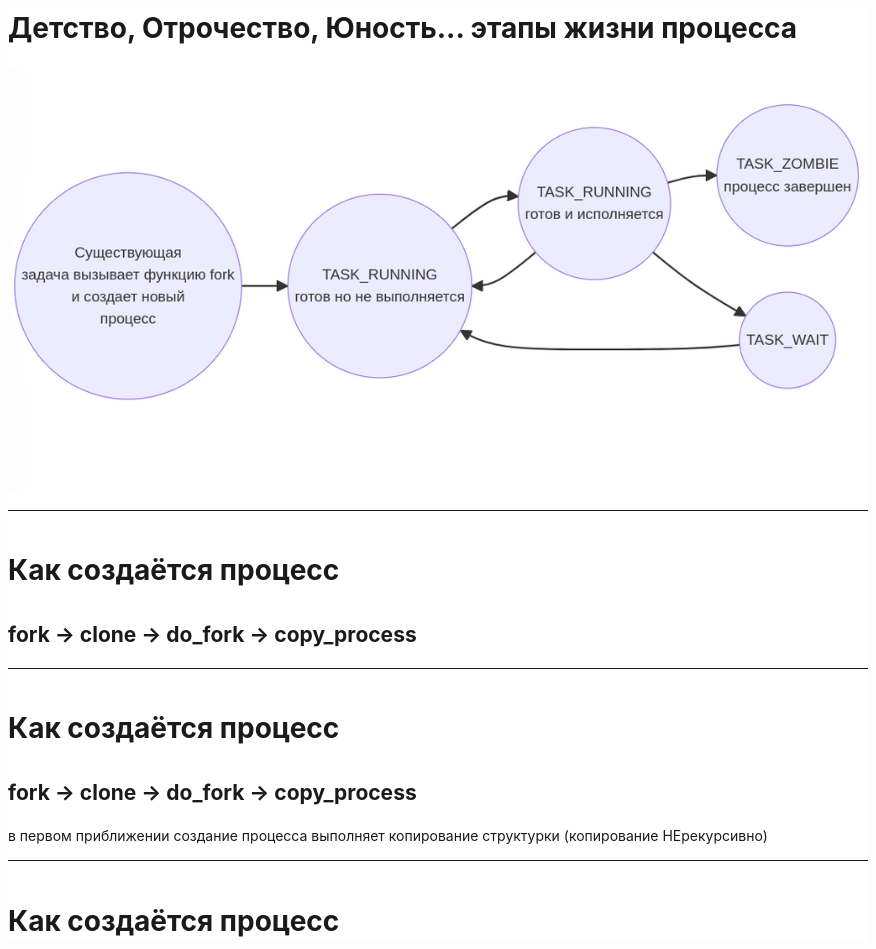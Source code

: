 
# Детство, Отрочество, Юность... этапы жизни процесса

![stages](stages.png)

---

# Как создаётся процесс

## fork $\rightarrow$ clone $\rightarrow$ do_fork $\rightarrow$ copy_process

---

# Как создаётся процесс

## fork $\rightarrow$ clone $\rightarrow$ do_fork $\rightarrow$ copy_process

в первом приближении создание процесса выполняет копирование структурки
(копирование НЕрекурсивно)

---

# Как создаётся процесс
